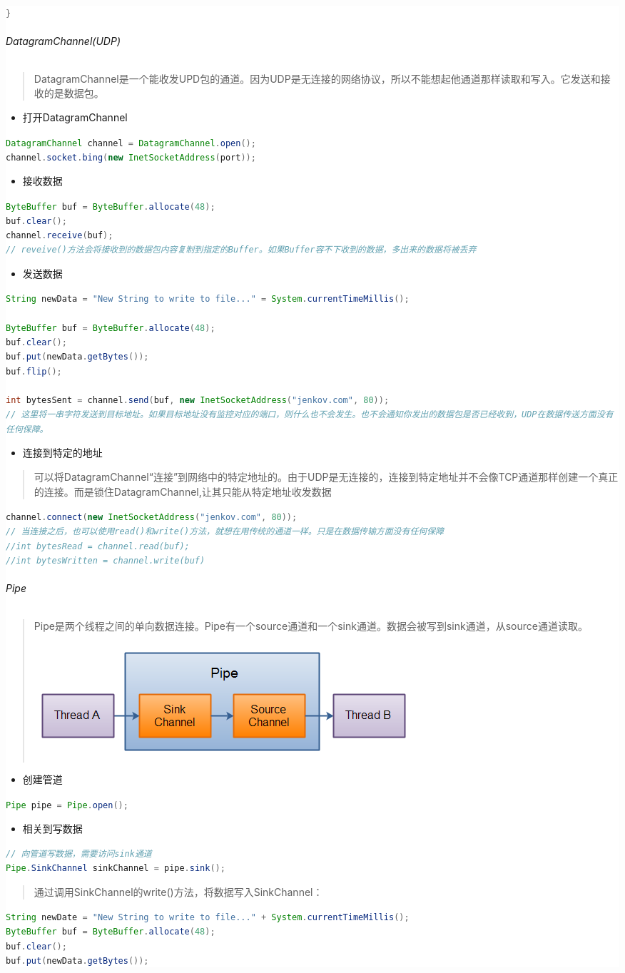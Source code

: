 ```java
}
```

###### DatagramChannel(UDP)
> DatagramChannel是一个能收发UPD包的通道。因为UDP是无连接的网络协议，所以不能想起他通道那样读取和写入。它发送和接收的是数据包。
* 打开DatagramChannel
```java
DatagramChannel channel = DatagramChannel.open();
channel.socket.bing(new InetSocketAddress(port));
```
* 接收数据
```java
ByteBuffer buf = ByteBuffer.allocate(48);
buf.clear();
channel.receive(buf);
// reveive()方法会将接收到的数据包内容复制到指定的Buffer。如果Buffer容不下收到的数据，多出来的数据将被丢弃
```
* 发送数据
```java
String newData = "New String to write to file..." = System.currentTimeMillis();

ByteBuffer buf = ByteBuffer.allocate(48);
buf.clear();
buf.put(newData.getBytes());
buf.flip();

int bytesSent = channel.send(buf, new InetSocketAddress("jenkov.com", 80));
// 这里将一串字符发送到目标地址。如果目标地址没有监控对应的端口，则什么也不会发生。也不会通知你发出的数据包是否已经收到，UDP在数据传送方面没有任何保障。
```
* 连接到特定的地址
> 可以将DatagramChannel“连接”到网络中的特定地址的。由于UDP是无连接的，连接到特定地址并不会像TCP通道那样创建一个真正的连接。而是锁住DatagramChannel,让其只能从特定地址收发数据
```java
channel.connect(new InetSocketAddress("jenkov.com", 80));
// 当连接之后，也可以使用read()和write()方法，就想在用传统的通道一样。只是在数据传输方面没有任何保障
//int bytesRead = channel.read(buf);
//int bytesWritten = channel.write(buf)
```
###### Pipe
> Pipe是两个线程之间的单向数据连接。Pipe有一个source通道和一个sink通道。数据会被写到sink通道，从source通道读取。
![Pipe两个通道原理](image/pipe.png)
* 创建管道
```java
Pipe pipe = Pipe.open();
```
* 相关到写数据
```java
// 向管道写数据，需要访问sink通道
Pipe.SinkChannel sinkChannel = pipe.sink();
```
> 通过调用SinkChannel的write()方法，将数据写入SinkChannel：
```java
String newDate = "New String to write to file..." + System.currentTimeMillis();
ByteBuffer buf = ByteBuffer.allocate(48);
buf.clear();
buf.put(newData.getBytes());
```